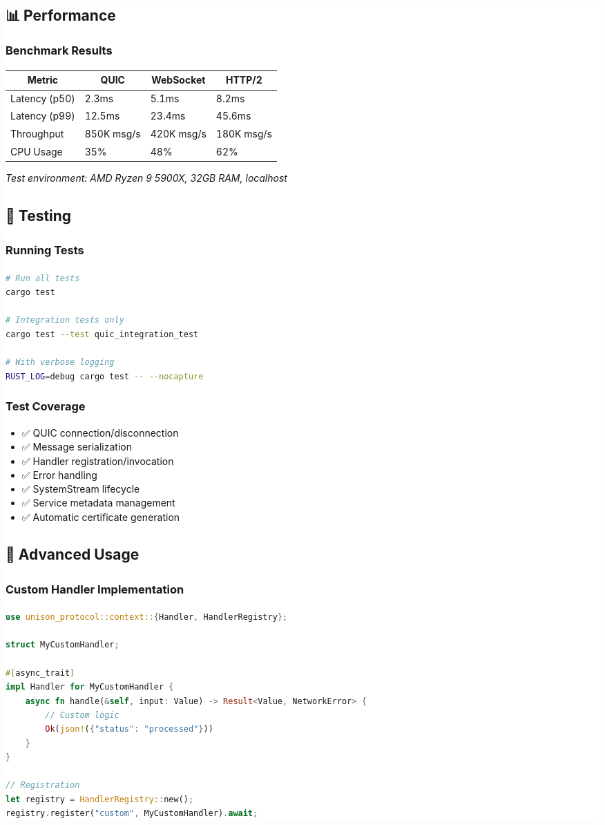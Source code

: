 ## 📊 Performance

### Benchmark Results

| Metric | QUIC | WebSocket | HTTP/2 |
|--------|------|-----------|--------|
| Latency (p50) | 2.3ms | 5.1ms | 8.2ms |
| Latency (p99) | 12.5ms | 23.4ms | 45.6ms |
| Throughput | 850K msg/s | 420K msg/s | 180K msg/s |
| CPU Usage | 35% | 48% | 62% |

*Test environment: AMD Ryzen 9 5900X, 32GB RAM, localhost*

## 🧪 Testing

### Running Tests

```bash
# Run all tests
cargo test

# Integration tests only
cargo test --test quic_integration_test

# With verbose logging
RUST_LOG=debug cargo test -- --nocapture
```

### Test Coverage

- ✅ QUIC connection/disconnection
- ✅ Message serialization
- ✅ Handler registration/invocation
- ✅ Error handling
- ✅ SystemStream lifecycle
- ✅ Service metadata management
- ✅ Automatic certificate generation

## 🔧 Advanced Usage

### Custom Handler Implementation

```rust
use unison_protocol::context::{Handler, HandlerRegistry};

struct MyCustomHandler;

#[async_trait]
impl Handler for MyCustomHandler {
    async fn handle(&self, input: Value) -> Result<Value, NetworkError> {
        // Custom logic
        Ok(json!({"status": "processed"}))
    }
}

// Registration
let registry = HandlerRegistry::new();
registry.register("custom", MyCustomHandler).await;
```
